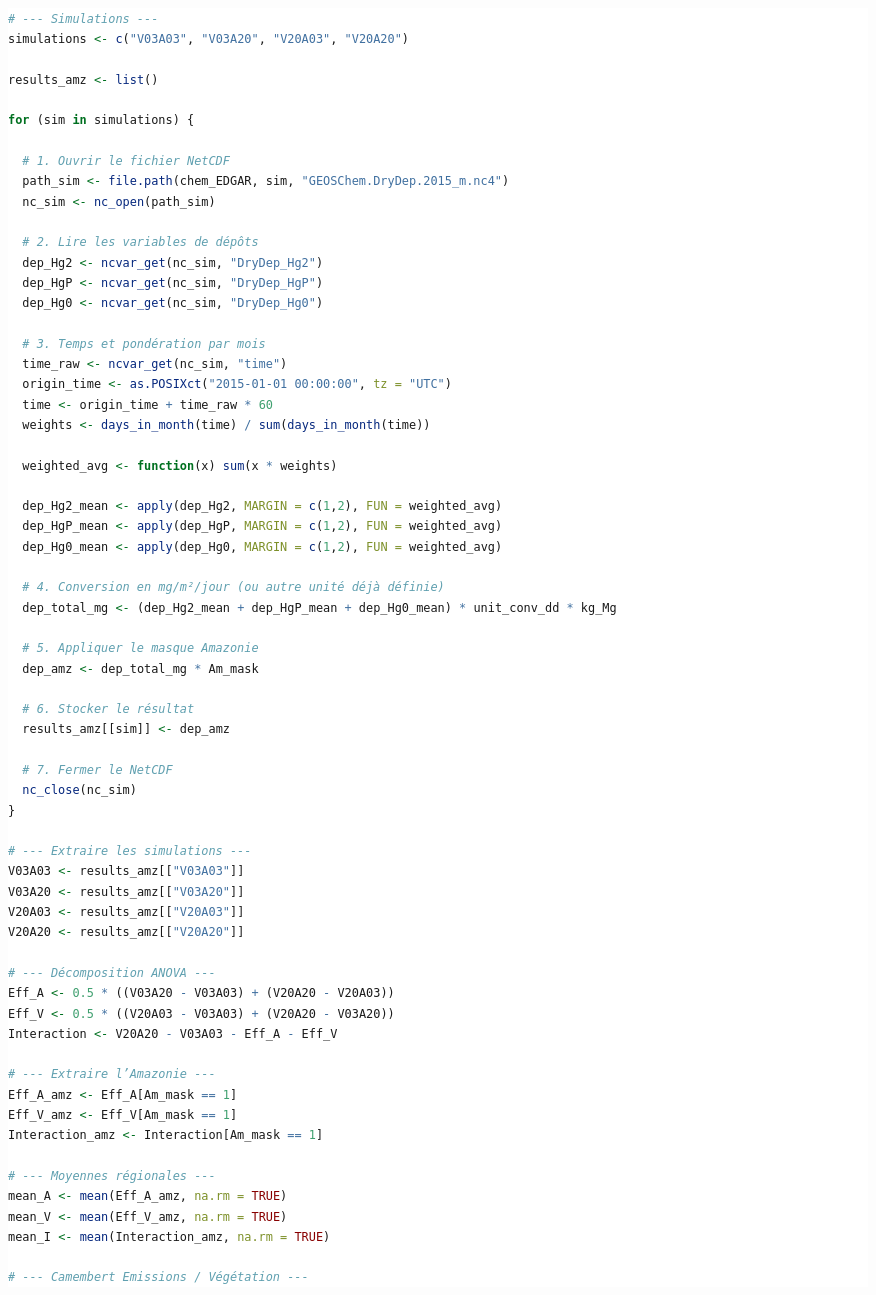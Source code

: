 ``` r
# --- Simulations ---
simulations <- c("V03A03", "V03A20", "V20A03", "V20A20")

results_amz <- list()

for (sim in simulations) {
  
  # 1. Ouvrir le fichier NetCDF
  path_sim <- file.path(chem_EDGAR, sim, "GEOSChem.DryDep.2015_m.nc4")
  nc_sim <- nc_open(path_sim)
  
  # 2. Lire les variables de dépôts
  dep_Hg2 <- ncvar_get(nc_sim, "DryDep_Hg2")
  dep_HgP <- ncvar_get(nc_sim, "DryDep_HgP")
  dep_Hg0 <- ncvar_get(nc_sim, "DryDep_Hg0")
  
  # 3. Temps et pondération par mois
  time_raw <- ncvar_get(nc_sim, "time")
  origin_time <- as.POSIXct("2015-01-01 00:00:00", tz = "UTC")
  time <- origin_time + time_raw * 60
  weights <- days_in_month(time) / sum(days_in_month(time))
  
  weighted_avg <- function(x) sum(x * weights)
  
  dep_Hg2_mean <- apply(dep_Hg2, MARGIN = c(1,2), FUN = weighted_avg)
  dep_HgP_mean <- apply(dep_HgP, MARGIN = c(1,2), FUN = weighted_avg)
  dep_Hg0_mean <- apply(dep_Hg0, MARGIN = c(1,2), FUN = weighted_avg)
  
  # 4. Conversion en mg/m²/jour (ou autre unité déjà définie)
  dep_total_mg <- (dep_Hg2_mean + dep_HgP_mean + dep_Hg0_mean) * unit_conv_dd * kg_Mg
  
  # 5. Appliquer le masque Amazonie
  dep_amz <- dep_total_mg * Am_mask
  
  # 6. Stocker le résultat
  results_amz[[sim]] <- dep_amz
  
  # 7. Fermer le NetCDF
  nc_close(nc_sim)
}

# --- Extraire les simulations ---
V03A03 <- results_amz[["V03A03"]]
V03A20 <- results_amz[["V03A20"]]
V20A03 <- results_amz[["V20A03"]]
V20A20 <- results_amz[["V20A20"]]

# --- Décomposition ANOVA ---
Eff_A <- 0.5 * ((V03A20 - V03A03) + (V20A20 - V20A03))
Eff_V <- 0.5 * ((V20A03 - V03A03) + (V20A20 - V03A20))
Interaction <- V20A20 - V03A03 - Eff_A - Eff_V

# --- Extraire l’Amazonie ---
Eff_A_amz <- Eff_A[Am_mask == 1]
Eff_V_amz <- Eff_V[Am_mask == 1]
Interaction_amz <- Interaction[Am_mask == 1]

# --- Moyennes régionales ---
mean_A <- mean(Eff_A_amz, na.rm = TRUE)
mean_V <- mean(Eff_V_amz, na.rm = TRUE)
mean_I <- mean(Interaction_amz, na.rm = TRUE)

# --- Camembert Emissions / Végétation ---
```